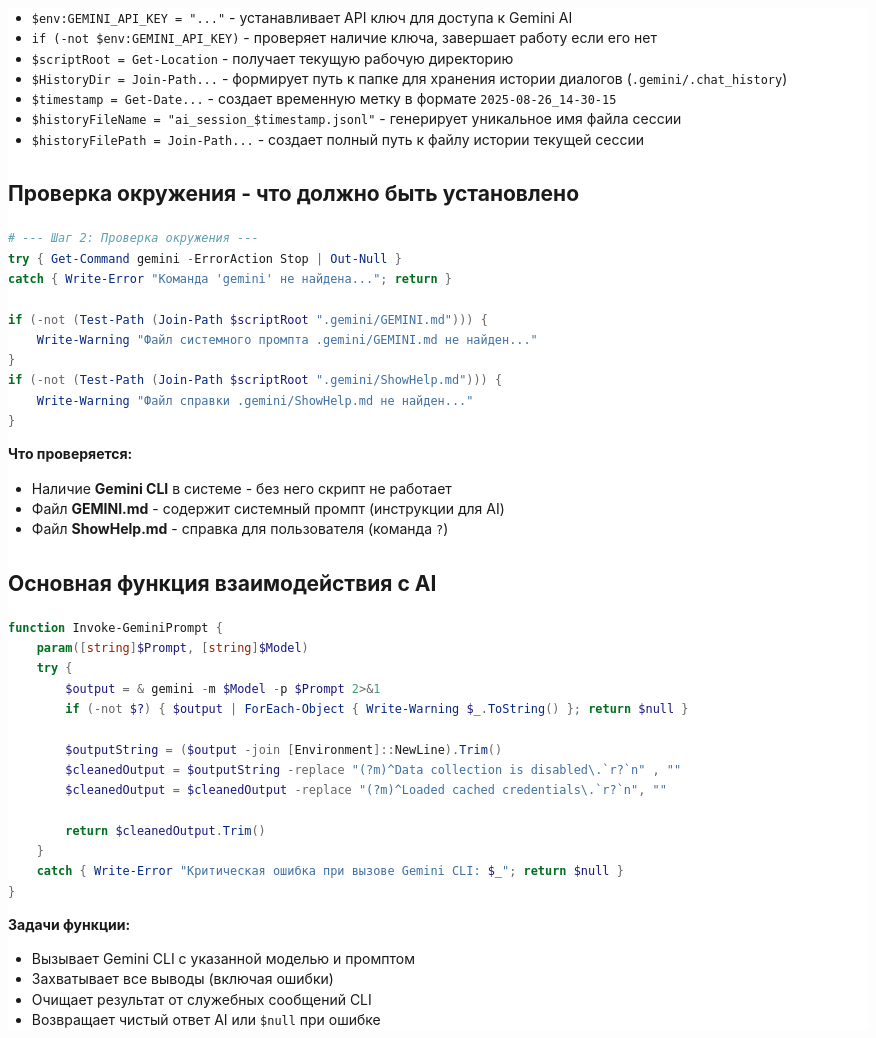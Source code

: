 - `$env:GEMINI_API_KEY = "..."` - устанавливает API ключ для доступа к Gemini AI
- `if (-not $env:GEMINI_API_KEY)` - проверяет наличие ключа, завершает работу если его нет
- `$scriptRoot = Get-Location` - получает текущую рабочую директорию
- `$HistoryDir = Join-Path...` - формирует путь к папке для хранения истории диалогов (`.gemini/.chat_history`)
- `$timestamp = Get-Date...` - создает временную метку в формате `2025-08-26_14-30-15`
- `$historyFileName = "ai_session_$timestamp.jsonl"` - генерирует уникальное имя файла сессии
- `$historyFilePath = Join-Path...` - создает полный путь к файлу истории текущей сессии

## Проверка окружения - что должно быть установлено

```powershell
# --- Шаг 2: Проверка окружения ---
try { Get-Command gemini -ErrorAction Stop | Out-Null } 
catch { Write-Error "Команда 'gemini' не найдена..."; return }

if (-not (Test-Path (Join-Path $scriptRoot ".gemini/GEMINI.md"))) { 
    Write-Warning "Файл системного промпта .gemini/GEMINI.md не найден..." 
}
if (-not (Test-Path (Join-Path $scriptRoot ".gemini/ShowHelp.md"))) { 
    Write-Warning "Файл справки .gemini/ShowHelp.md не найден..." 
}
```

**Что проверяется:**

- Наличие **Gemini CLI** в системе - без него скрипт не работает
- Файл **GEMINI.md** - содержит системный промпт (инструкции для AI)
- Файл **ShowHelp.md** - справка для пользователя (команда `?`)

## Основная функция взаимодействия с AI

```powershell
function Invoke-GeminiPrompt {
    param([string]$Prompt, [string]$Model)
    try {
        $output = & gemini -m $Model -p $Prompt 2>&1
        if (-not $?) { $output | ForEach-Object { Write-Warning $_.ToString() }; return $null }
        
        $outputString = ($output -join [Environment]::NewLine).Trim()
        $cleanedOutput = $outputString -replace "(?m)^Data collection is disabled\.`r?`n" , ""
        $cleanedOutput = $cleanedOutput -replace "(?m)^Loaded cached credentials\.`r?`n", ""
        
        return $cleanedOutput.Trim()
    }
    catch { Write-Error "Критическая ошибка при вызове Gemini CLI: $_"; return $null }
}
```

**Задачи функции:**
- Вызывает Gemini CLI с указанной моделью и промптом
- Захватывает все выводы (включая ошибки)
- Очищает результат от служебных сообщений CLI
- Возвращает чистый ответ AI или `$null` при ошибке
